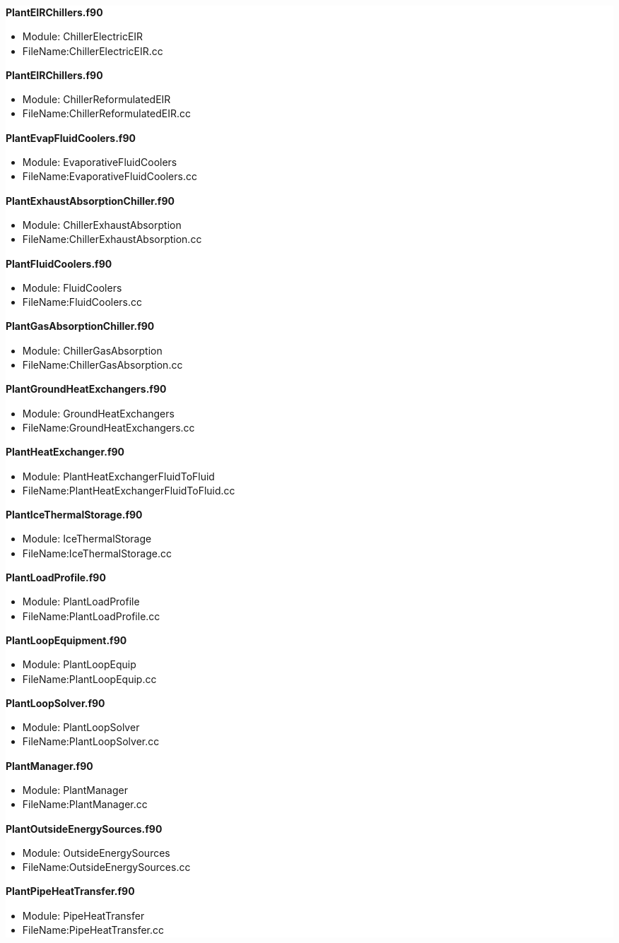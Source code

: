 **PlantEIRChillers.f90**
 - Module: ChillerElectricEIR
 - FileName:ChillerElectricEIR.cc

**PlantEIRChillers.f90**
 - Module: ChillerReformulatedEIR
 - FileName:ChillerReformulatedEIR.cc

**PlantEvapFluidCoolers.f90**
 - Module: EvaporativeFluidCoolers
 - FileName:EvaporativeFluidCoolers.cc

**PlantExhaustAbsorptionChiller.f90**
 - Module: ChillerExhaustAbsorption
 - FileName:ChillerExhaustAbsorption.cc

**PlantFluidCoolers.f90**
 - Module: FluidCoolers
 - FileName:FluidCoolers.cc

**PlantGasAbsorptionChiller.f90**
 - Module: ChillerGasAbsorption
 - FileName:ChillerGasAbsorption.cc

**PlantGroundHeatExchangers.f90**
 - Module: GroundHeatExchangers
 - FileName:GroundHeatExchangers.cc

**PlantHeatExchanger.f90**
 - Module: PlantHeatExchangerFluidToFluid
 - FileName:PlantHeatExchangerFluidToFluid.cc

**PlantIceThermalStorage.f90**
 - Module: IceThermalStorage
 - FileName:IceThermalStorage.cc

**PlantLoadProfile.f90**
 - Module: PlantLoadProfile
 - FileName:PlantLoadProfile.cc

**PlantLoopEquipment.f90**
 - Module: PlantLoopEquip
 - FileName:PlantLoopEquip.cc

**PlantLoopSolver.f90**
 - Module: PlantLoopSolver
 - FileName:PlantLoopSolver.cc

**PlantManager.f90**
 - Module: PlantManager
 - FileName:PlantManager.cc

**PlantOutsideEnergySources.f90**
 - Module: OutsideEnergySources
 - FileName:OutsideEnergySources.cc

**PlantPipeHeatTransfer.f90**
 - Module: PipeHeatTransfer
 - FileName:PipeHeatTransfer.cc
